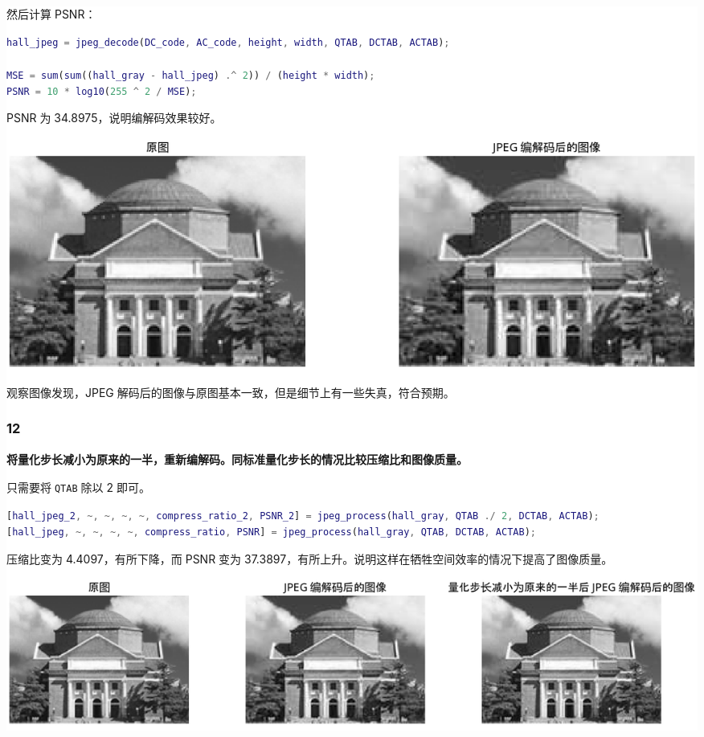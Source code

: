然后计算 PSNR：

```matlab
hall_jpeg = jpeg_decode(DC_code, AC_code, height, width, QTAB, DCTAB, ACTAB);

MSE = sum(sum((hall_gray - hall_jpeg) .^ 2)) / (height * width);
PSNR = 10 * log10(255 ^ 2 / MSE);
```

PSNR 为 34.8975，说明编解码效果较好。

![](src/hw2_11.png)

观察图像发现，JPEG 解码后的图像与原图基本一致，但是细节上有一些失真，符合预期。

### 12

**将量化步长减小为原来的一半，重新编解码。同标准量化步长的情况比较压缩比和图像质量。**

只需要将 `QTAB` 除以 2 即可。

```matlab
[hall_jpeg_2, ~, ~, ~, ~, compress_ratio_2, PSNR_2] = jpeg_process(hall_gray, QTAB ./ 2, DCTAB, ACTAB);
[hall_jpeg, ~, ~, ~, ~, compress_ratio, PSNR] = jpeg_process(hall_gray, QTAB, DCTAB, ACTAB);
```

压缩比变为 4.4097，有所下降，而 PSNR 变为 37.3897，有所上升。说明这样在牺牲空间效率的情况下提高了图像质量。

![](src/hw2_12.png)
